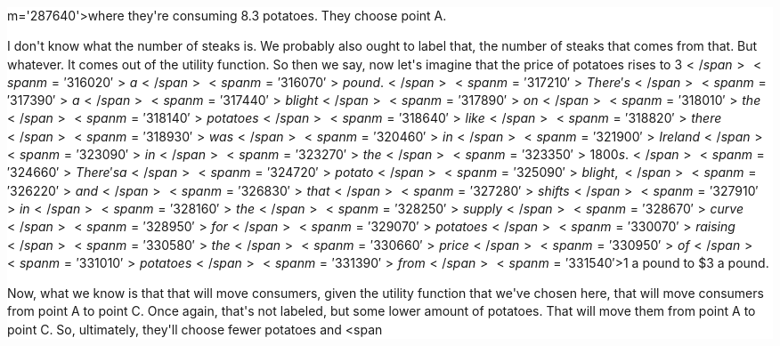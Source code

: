   m='287640'>where</span> <span m='287860'>they're</span> <span
  m='287990'>consuming</span> <span m='288540'>8.3</span> <span
  m='289810'>potatoes.</span> <span m='292410'>They</span> <span
  m='292530'>choose</span> <span m='292760'>point</span> <span
  m='292980'>A.</span> </p><p><span m='300580'>I</span> <span
  m='300710'>don't</span> <span m='300920'>know what</span> <span
  m='301010'>the</span> <span m='301110'>number</span> <span
  m='301300'>of</span> <span m='301370'>steaks</span> <span
  m='301720'>is.</span> <span m='301860'>We probably</span> <span
  m='302300'>also ought to</span> <span m='302590'>label</span> <span
  m='302890'>that,</span> <span m='303730'>the</span> <span
  m='303900'>number</span> <span m='304120'>of steaks</span> <span
  m='304460'>that</span> <span m='304520'>comes</span> <span
  m='304770'>from</span> <span m='304880'>that.</span> <span
  m='305110'>But</span> <span m='305350'>whatever.</span> <span m='305710'>It
  comes</span> <span m='305930'>out of the</span> <span
  m='306060'>utility</span> <span m='306460'>function.</span> <span
  m='308020'>So</span> <span m='308260'>then</span> <span m='308810'>we</span>
  <span m='309040'>say,</span> <span m='311980'>now</span> <span
  m='312310'>let's</span> <span m='312550'>imagine</span> <span
  m='313360'>that</span> <span m='313540'>the</span> <span
  m='313620'>price</span> <span m='313980'>of</span> <span
  m='314040'>potatoes</span> <span m='314700'>rises</span> <span
  m='315250'>to</span> <span m='315370'>$3</span> <span m='316020'>a</span>
  <span m='316070'>pound.</span> <span m='317210'>There's</span> <span
  m='317390'>a</span> <span m='317440'>blight</span> <span m='317890'>on</span>
  <span m='318010'>the</span> <span m='318140'>potatoes</span> <span
  m='318640'>like</span> <span m='318820'>there</span> <span
  m='318930'>was</span> <span m='320460'>in</span> <span
  m='321900'>Ireland</span> <span m='323090'>in</span> <span
  m='323270'>the</span> <span m='323350'>1800s.</span> <span m='324660'>There's
  a</span> <span m='324720'>potato</span> <span m='325090'>blight,</span> <span
  m='326220'>and</span> <span m='326830'>that</span> <span
  m='327280'>shifts</span> <span m='327910'>in</span> <span
  m='328160'>the</span> <span m='328250'>supply</span> <span
  m='328670'>curve</span> <span m='328950'>for</span> <span
  m='329070'>potatoes</span> <span m='330070'>raising</span> <span
  m='330580'>the</span> <span m='330660'>price</span> <span m='330950'>of</span>
  <span m='331010'>potatoes</span> <span m='331390'>from</span> <span
  m='331540'>$1 a</span> <span m='331870'>pound</span> <span
  m='332020'>to</span> <span m='332170'>$3</span> <span m='332380'>a</span>
  <span m='332832'>pound.</span> </p><p><span m='335150'>Now,</span> <span
  m='335350'>what</span> <span m='335520'>we</span> <span m='335630'>know</span>
  <span m='336470'>is</span> <span m='336950'>that</span> <span m='337170'>that
  will</span> <span m='337360'>move</span> <span m='338600'>consumers,</span>
  <span m='339720'>given</span> <span m='340050'>the</span> <span
  m='340410'>utility</span> <span m='340870'>function</span> <span
  m='341230'>that we've</span> <span m='341340'>chosen</span> <span
  m='341760'>here,</span> <span m='342480'>that</span> <span m='342660'>will
  move</span> <span m='342810'>consumers</span> <span m='343320'>from</span>
  <span m='343980'>point</span> <span m='344340'>A</span> <span
  m='344560'>to</span> <span m='344650'>point</span> <span m='344960'>C.</span>
  <span m='345370'>Once</span> <span m='345590'>again,</span> <span
  m='345740'>that's</span> <span m='345910'>not</span> <span
  m='346050'>labeled,</span> <span m='346370'>but</span> <span
  m='346540'>some</span> <span m='346760'>lower</span> <span
  m='347090'>amount</span> <span m='348200'>of</span> <span
  m='348440'>potatoes.</span> <span m='349780'>That</span> <span m='349950'>will
  move them from</span> <span m='350400'>point</span> <span m='350640'>A</span>
  <span m='350850'>to</span> <span m='350940'>point</span> <span
  m='351220'>C.</span> <span m='352230'>So,</span> <span
  m='352420'>ultimately,</span> <span m='352840'>they'll</span> <span
  m='353010'>choose</span> <span m='353340'>fewer</span> <span
  m='353650'>potatoes</span> <span m='354240'>and</span> <span